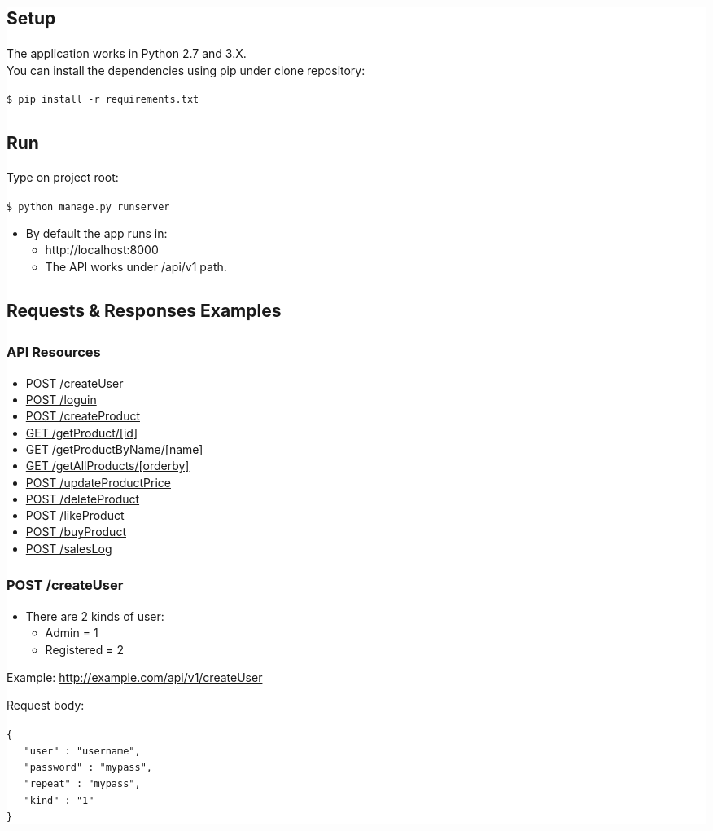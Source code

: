 Setup
-----
The application works in Python 2.7 and 3.X. <br/>
You can install the dependencies using pip under clone repository:

	$ pip install -r requirements.txt
  
  
Run
-----
Type on project root:

	$ python manage.py runserver
  
* By default the app runs in:
    * http://localhost:8000
    * The API works under /api/v1 path.


## Requests & Responses Examples

### API Resources

  - [POST /createUser](#post-createuser)
  - [POST /loguin](#post-loguin)
  - [POST /createProduct](#post-createproduct)
  - [GET /getProduct/[id]](#get-getproductid)
  - [GET /getProductByName/[name]](#get-getproductbynamename)	
  - [GET /getAllProducts/[orderby]](#get-getallproductsorderby)
  - [POST /updateProductPrice](#post-updateproductprice)
  - [POST /deleteProduct](#post-deleteproduct)
  - [POST /likeProduct](#post-likeproduct)
  - [POST /buyProduct](#post-buyproduct)
  - [POST /salesLog](#post-saleslog)
  
  
  
  
  
  
  
### POST /createUser
* There are 2 kinds of user:
  * Admin = 1
  * Registered = 2
  
Example: http://example.com/api/v1/createUser

Request body:

	{
	   "user" : "username",
	   "password" : "mypass",
	   "repeat" : "mypass",
	   "kind" : "1"
	}
  